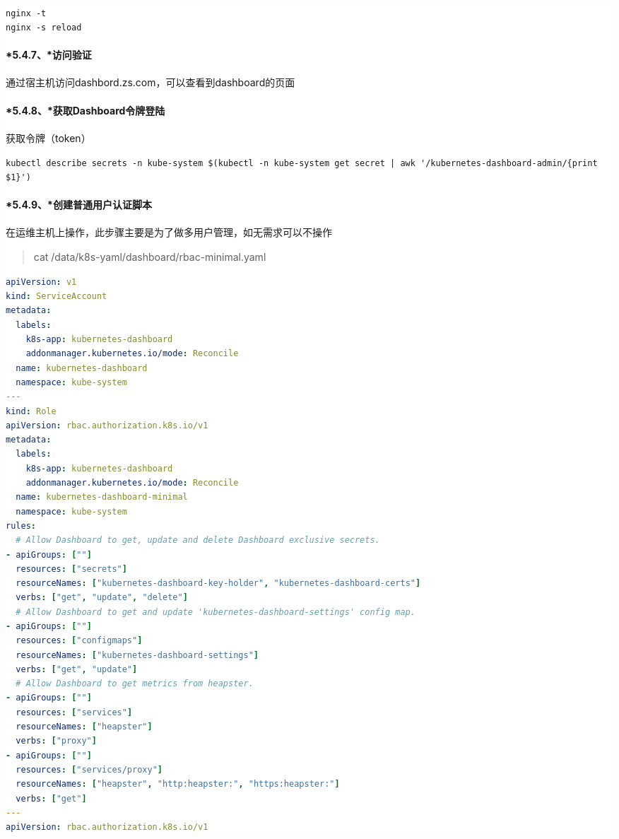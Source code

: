 ```
nginx -t
nginx -s reload
```



#### *5.4.7、*访问验证

通过宿主机访问dashbord.zs.com，可以查看到dashboard的页面



#### *5.4.8、*获取Dashboard令牌登陆

获取令牌（token）

```
kubectl describe secrets -n kube-system $(kubectl -n kube-system get secret | awk '/kubernetes-dashboard-admin/{print $1}')
```

 

#### *5.4.9、*创建普通用户认证脚本

在运维主机上操作，此步骤主要是为了做多用户管理，如无需求可以不操作

> cat /data/k8s-yaml/dashboard/rbac-minimal.yaml

```yaml
apiVersion: v1
kind: ServiceAccount
metadata:
  labels:
    k8s-app: kubernetes-dashboard
    addonmanager.kubernetes.io/mode: Reconcile
  name: kubernetes-dashboard
  namespace: kube-system
---
kind: Role
apiVersion: rbac.authorization.k8s.io/v1
metadata:
  labels:
    k8s-app: kubernetes-dashboard
    addonmanager.kubernetes.io/mode: Reconcile
  name: kubernetes-dashboard-minimal
  namespace: kube-system
rules:
  # Allow Dashboard to get, update and delete Dashboard exclusive secrets.
- apiGroups: [""]
  resources: ["secrets"]
  resourceNames: ["kubernetes-dashboard-key-holder", "kubernetes-dashboard-certs"]
  verbs: ["get", "update", "delete"]
  # Allow Dashboard to get and update 'kubernetes-dashboard-settings' config map.
- apiGroups: [""]
  resources: ["configmaps"]
  resourceNames: ["kubernetes-dashboard-settings"]
  verbs: ["get", "update"]
  # Allow Dashboard to get metrics from heapster.
- apiGroups: [""]
  resources: ["services"]
  resourceNames: ["heapster"]
  verbs: ["proxy"]
- apiGroups: [""]
  resources: ["services/proxy"]
  resourceNames: ["heapster", "http:heapster:", "https:heapster:"]
  verbs: ["get"]
---
apiVersion: rbac.authorization.k8s.io/v1
```
